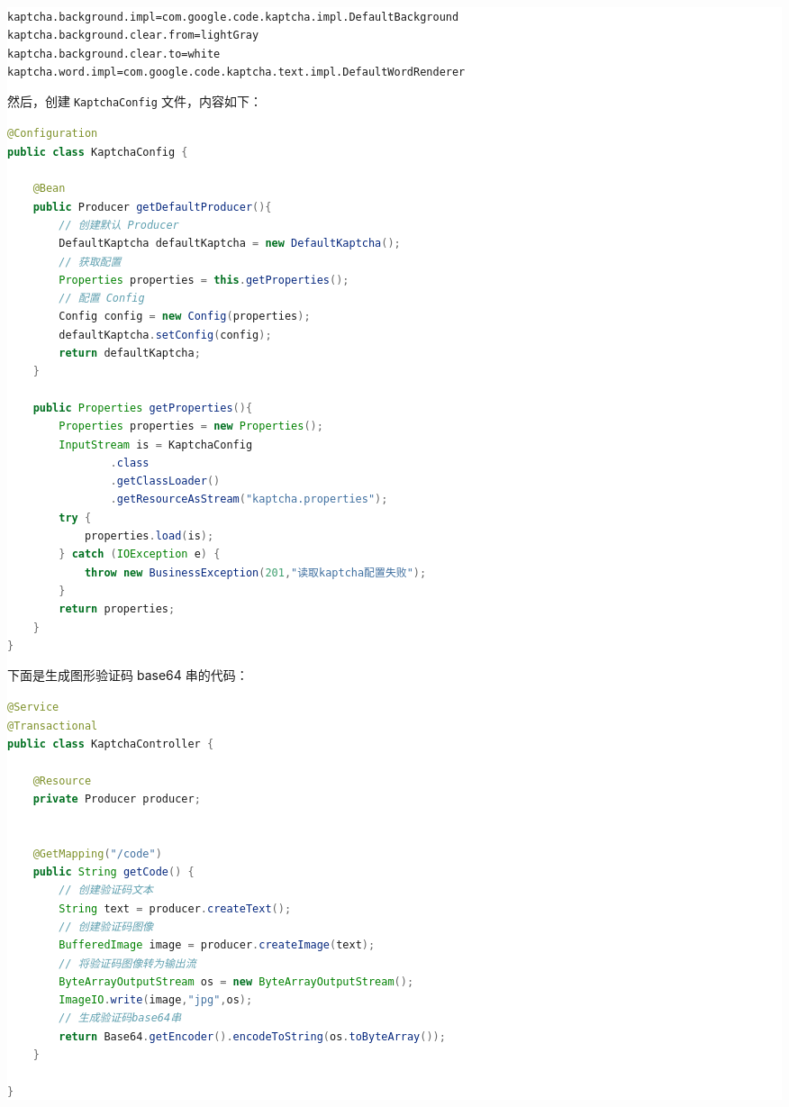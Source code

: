 ```properties
kaptcha.background.impl=com.google.code.kaptcha.impl.DefaultBackground
kaptcha.background.clear.from=lightGray
kaptcha.background.clear.to=white
kaptcha.word.impl=com.google.code.kaptcha.text.impl.DefaultWordRenderer
```

然后，创建 `KaptchaConfig` 文件，内容如下：

```java
@Configuration
public class KaptchaConfig {

    @Bean
    public Producer getDefaultProducer(){
        // 创建默认 Producer
        DefaultKaptcha defaultKaptcha = new DefaultKaptcha();
        // 获取配置
        Properties properties = this.getProperties();
        // 配置 Config
        Config config = new Config(properties);
        defaultKaptcha.setConfig(config);
        return defaultKaptcha;
    }

    public Properties getProperties(){
        Properties properties = new Properties();
        InputStream is = KaptchaConfig
                .class
                .getClassLoader()
                .getResourceAsStream("kaptcha.properties");
        try {
            properties.load(is);
        } catch (IOException e) {
            throw new BusinessException(201,"读取kaptcha配置失败");
        }
        return properties;
    }
}
```

下面是生成图形验证码 base64 串的代码：

```java
@Service
@Transactional
public class KaptchaController {
    
    @Resource
    private Producer producer;
    
    
    @GetMapping("/code")
    public String getCode() {
        // 创建验证码文本
        String text = producer.createText();
        // 创建验证码图像
        BufferedImage image = producer.createImage(text);
        // 将验证码图像转为输出流
        ByteArrayOutputStream os = new ByteArrayOutputStream();
        ImageIO.write(image,"jpg",os);
        // 生成验证码base64串
        return Base64.getEncoder().encodeToString(os.toByteArray());
    }
    
}
```